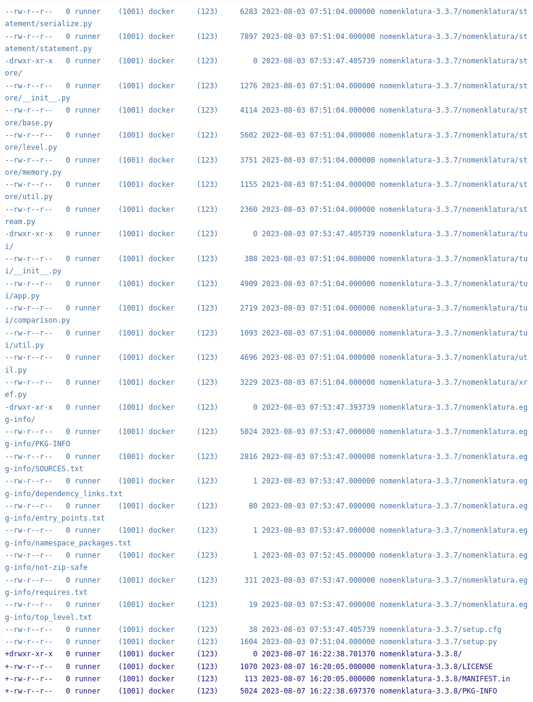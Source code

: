 ```diff
--rw-r--r--   0 runner    (1001) docker     (123)     6283 2023-08-03 07:51:04.000000 nomenklatura-3.3.7/nomenklatura/statement/serialize.py
--rw-r--r--   0 runner    (1001) docker     (123)     7897 2023-08-03 07:51:04.000000 nomenklatura-3.3.7/nomenklatura/statement/statement.py
-drwxr-xr-x   0 runner    (1001) docker     (123)        0 2023-08-03 07:53:47.405739 nomenklatura-3.3.7/nomenklatura/store/
--rw-r--r--   0 runner    (1001) docker     (123)     1276 2023-08-03 07:51:04.000000 nomenklatura-3.3.7/nomenklatura/store/__init__.py
--rw-r--r--   0 runner    (1001) docker     (123)     4114 2023-08-03 07:51:04.000000 nomenklatura-3.3.7/nomenklatura/store/base.py
--rw-r--r--   0 runner    (1001) docker     (123)     5602 2023-08-03 07:51:04.000000 nomenklatura-3.3.7/nomenklatura/store/level.py
--rw-r--r--   0 runner    (1001) docker     (123)     3751 2023-08-03 07:51:04.000000 nomenklatura-3.3.7/nomenklatura/store/memory.py
--rw-r--r--   0 runner    (1001) docker     (123)     1155 2023-08-03 07:51:04.000000 nomenklatura-3.3.7/nomenklatura/store/util.py
--rw-r--r--   0 runner    (1001) docker     (123)     2360 2023-08-03 07:51:04.000000 nomenklatura-3.3.7/nomenklatura/stream.py
-drwxr-xr-x   0 runner    (1001) docker     (123)        0 2023-08-03 07:53:47.405739 nomenklatura-3.3.7/nomenklatura/tui/
--rw-r--r--   0 runner    (1001) docker     (123)      388 2023-08-03 07:51:04.000000 nomenklatura-3.3.7/nomenklatura/tui/__init__.py
--rw-r--r--   0 runner    (1001) docker     (123)     4909 2023-08-03 07:51:04.000000 nomenklatura-3.3.7/nomenklatura/tui/app.py
--rw-r--r--   0 runner    (1001) docker     (123)     2719 2023-08-03 07:51:04.000000 nomenklatura-3.3.7/nomenklatura/tui/comparison.py
--rw-r--r--   0 runner    (1001) docker     (123)     1093 2023-08-03 07:51:04.000000 nomenklatura-3.3.7/nomenklatura/tui/util.py
--rw-r--r--   0 runner    (1001) docker     (123)     4696 2023-08-03 07:51:04.000000 nomenklatura-3.3.7/nomenklatura/util.py
--rw-r--r--   0 runner    (1001) docker     (123)     3229 2023-08-03 07:51:04.000000 nomenklatura-3.3.7/nomenklatura/xref.py
-drwxr-xr-x   0 runner    (1001) docker     (123)        0 2023-08-03 07:53:47.393739 nomenklatura-3.3.7/nomenklatura.egg-info/
--rw-r--r--   0 runner    (1001) docker     (123)     5024 2023-08-03 07:53:47.000000 nomenklatura-3.3.7/nomenklatura.egg-info/PKG-INFO
--rw-r--r--   0 runner    (1001) docker     (123)     2816 2023-08-03 07:53:47.000000 nomenklatura-3.3.7/nomenklatura.egg-info/SOURCES.txt
--rw-r--r--   0 runner    (1001) docker     (123)        1 2023-08-03 07:53:47.000000 nomenklatura-3.3.7/nomenklatura.egg-info/dependency_links.txt
--rw-r--r--   0 runner    (1001) docker     (123)       80 2023-08-03 07:53:47.000000 nomenklatura-3.3.7/nomenklatura.egg-info/entry_points.txt
--rw-r--r--   0 runner    (1001) docker     (123)        1 2023-08-03 07:53:47.000000 nomenklatura-3.3.7/nomenklatura.egg-info/namespace_packages.txt
--rw-r--r--   0 runner    (1001) docker     (123)        1 2023-08-03 07:52:45.000000 nomenklatura-3.3.7/nomenklatura.egg-info/not-zip-safe
--rw-r--r--   0 runner    (1001) docker     (123)      311 2023-08-03 07:53:47.000000 nomenklatura-3.3.7/nomenklatura.egg-info/requires.txt
--rw-r--r--   0 runner    (1001) docker     (123)       19 2023-08-03 07:53:47.000000 nomenklatura-3.3.7/nomenklatura.egg-info/top_level.txt
--rw-r--r--   0 runner    (1001) docker     (123)       38 2023-08-03 07:53:47.405739 nomenklatura-3.3.7/setup.cfg
--rw-r--r--   0 runner    (1001) docker     (123)     1604 2023-08-03 07:51:04.000000 nomenklatura-3.3.7/setup.py
+drwxr-xr-x   0 runner    (1001) docker     (123)        0 2023-08-07 16:22:38.701370 nomenklatura-3.3.8/
+-rw-r--r--   0 runner    (1001) docker     (123)     1070 2023-08-07 16:20:05.000000 nomenklatura-3.3.8/LICENSE
+-rw-r--r--   0 runner    (1001) docker     (123)      113 2023-08-07 16:20:05.000000 nomenklatura-3.3.8/MANIFEST.in
+-rw-r--r--   0 runner    (1001) docker     (123)     5024 2023-08-07 16:22:38.697370 nomenklatura-3.3.8/PKG-INFO
```